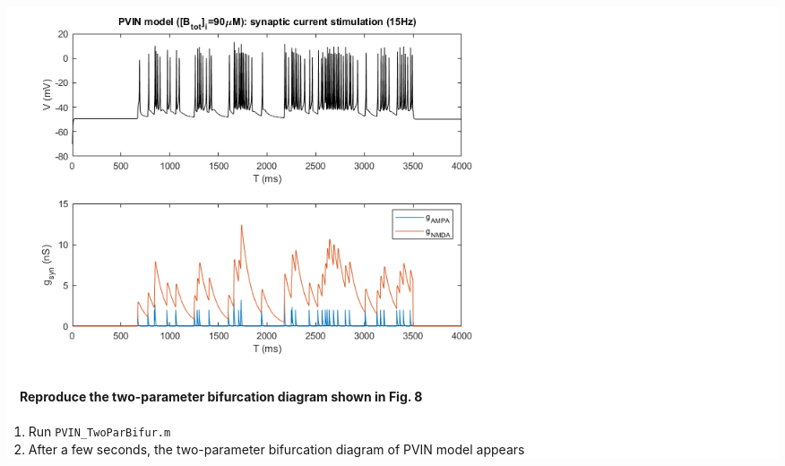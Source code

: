 <p><img src="./Figures/example_syn.png" alt="PVIN model synaptic current stimulation" style="width:560px;height:400px;"></p>

<h4>&emsp;Reproduce the two-parameter bifurcation diagram shown in Fig. 8</h4>
<ol>
    <li>Run <code>PVIN_TwoParBifur.m</code></li>
    <li>After a few seconds, the two-parameter bifurcation diagram of PVIN model appears</li>
</ol>
